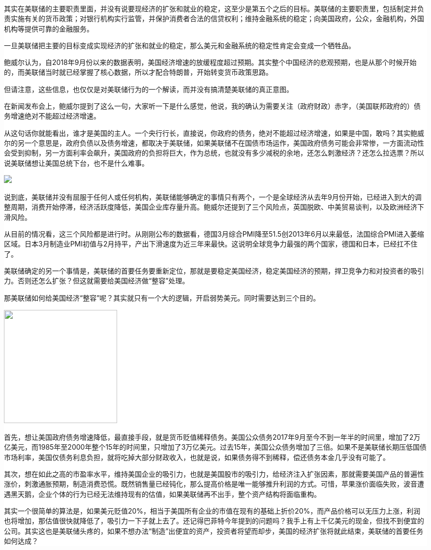 

其实在美联储的主要职责里面，并没有说要现经济的扩张和就业的稳定，这至少是第五个之后的目标。美联储的主要职责里，包括制定并负责实施有关的货币政策；对银行机构实行监管，并保护消费者合法的信贷权利；维持金融系统的稳定；向美国政府，公众，金融机构，外国机构等提供可靠的金融服务。



一旦美联储把主要的目标变成实现经济的扩张和就业的稳定，那么美元和金融系统的稳定性肯定会变成一个牺牲品。



鲍威尔认为，自2018年9月份以来的数据表明，美国经济增速的放缓程度超过预期。其实整个中国经济的悲观预期，也是从那个时候开始的，而美联储当时就已经掌握了核心数据，所以才配合特朗普，开始转变货币政策思路。



但请注意，这些信息，也仅仅是对美联储行为的一个解读，而并没有搞清楚美联储的真正意图。



在新闻发布会上，鲍威尔提到了这么一句，大家听一下是什么感觉，他说，我的确认为需要关注（政府财政）赤字，（美国联邦政府的）债务增速绝对不能超过经济增速。



从这句话你就能看出，谁才是美国的主人。一个央行行长，直接说，你政府的债务，绝对不能超过经济增速，如果是中国，敢吗？其实鲍威尔的另一个意思是，政府负债以及债务增速，都取决于美联储，如果美联储不在国债市场运作，美国政府债务可能会非常惨，一方面流动性会受到抑制，另一方面利率会飙升，美国政府的负担将巨大，作为总统，也就没有多少减税的余地，还怎么刺激经济？还怎么拉选票？所以说美联储想让美国总统下台，也不是什么难事。



<img class="rich_pages" data-copyright="0" data-ratio="0.6672727272727272" data-s="300,640" src="https://mmbiz.qpic.cn/mmbiz_jpg/rIYcHn0KrPTyAdichJv4FMB78GU7SppuuzoJePWe940wxoy38utZzOlTkJD8PQWMXYQ21mdfg9CibuK6UMDaDjXA/640?wx_fmt=jpeg" data-type="jpeg" data-w="550" style=""/>



说到底，美联储并没有屈服于任何人或任何机构，美联储能够确定的事情只有两个，一个是全球经济从去年9月份开始，已经进入到大的调整周期，消费开始停滞，经济活跃度降低，美国企业库存量升高。鲍威尔还提到了三个风险点，英国脱欧、中美贸易谈判，以及欧洲经济下滑风险。



从目前的情况看，这三个风险都是进行时。从刚刚公布的数据看，德国3月综合PMI降至51.5创2013年6月以来最低，法国综合PMI进入萎缩区域。日本3月制造业PMI初值与2月持平，产出下滑速度为近三年来最快。这说明全球竞争力最强的两个国家，德国和日本，已经扛不住了。



美联储确定的另一个事情是，美联储的首要任务要重新定位，那就是要稳定美国经济，稳定美国经济的预期，捍卫竞争力和对投资者的吸引力。否则还怎么扩张？但这就需要给美国经济做“整容”处理。



那美联储如何给美国经济“整容”呢？其实就只有一个大的逻辑，开启弱势美元。同时需要达到三个目的。



<img class="" data-copyright="0" data-ratio="1" data-s="300,640" src="https://mmbiz.qpic.cn/mmbiz_jpg/rIYcHn0KrPQxo0rLgUPNn3H03rxakbgiaHDHlebj5nJiayPvGS5UCVpN1vibibFM6pibNDvF55ASeJ3ib2LSpDvuuJ5A/640?wx_fmt=jpeg" data-type="jpeg" data-w="430" style="height: 230px;width: 230px;"/>



首先，想让美国政府债务增速降低，最直接手段，就是货币贬值稀释债务。美国公众债务2017年9月至今不到一年半的时间里，增加了2万亿美元，而1985年至2000年整个15年的时间里，只增加了3万亿美元。过去15年，美国公众债务增加了三倍。如果不是美联储长期压低国债市场利率，美国仅债务利息负担，就将吃掉大部分财政收入，也就是说，如果债务得不到稀释，偿还债务本金几乎没有可能了。



其次，想在如此之高的市盈率水平，维持美国企业的吸引力，也就是美国股市的吸引力，给经济注入扩张因素，那就需要美国产品的普遍性涨价，刺激通胀预期，制造消费恐慌。既然销售量已经钝化，那么提高价格是唯一能够推升利润的方式。可惜，苹果涨价面临失败，波音遭遇黑天鹅，企业个体的行为已经无法维持现有的估值，如果美联储再不出手，整个资产结构将面临重构。



其实一个很简单的算法是，如果美元贬值20%，相当于美国所有企业的市值在现有的基础上折价20%，而产品价格可以无压力上涨，利润也将增加，那估值很快就降低了，吸引力一下子就上去了。还记得巴菲特今年提到的问题吗？我手上有上千亿美元的现金，但找不到便宜的公司。其实这也是美联储头疼的，如果不想办法“制造”出便宜的资产，投资者将望而却步，美国的经济扩张将就此结束，美联储的首要任务如何达成？


